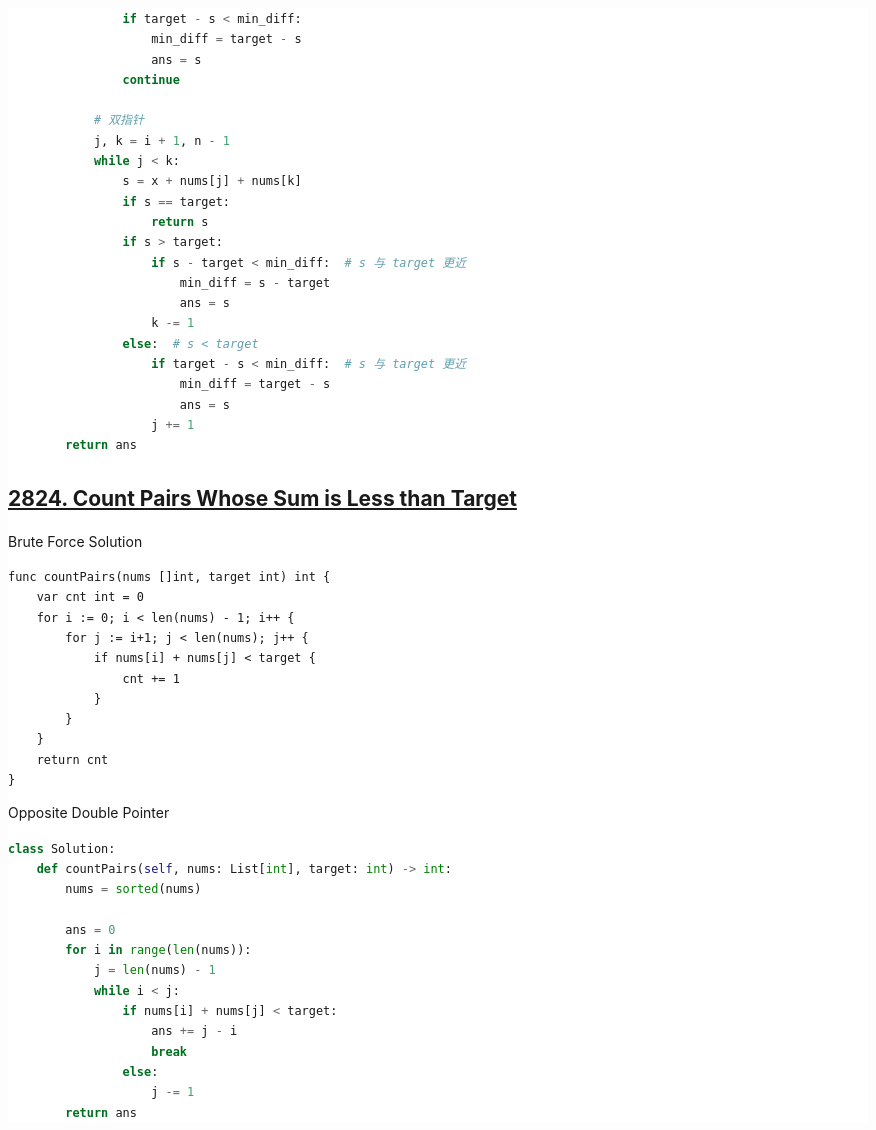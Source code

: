 ```python
                if target - s < min_diff:
                    min_diff = target - s
                    ans = s
                continue

            # 双指针
            j, k = i + 1, n - 1
            while j < k:
                s = x + nums[j] + nums[k]
                if s == target:
                    return s
                if s > target:
                    if s - target < min_diff:  # s 与 target 更近
                        min_diff = s - target
                        ans = s
                    k -= 1
                else:  # s < target
                    if target - s < min_diff:  # s 与 target 更近
                        min_diff = target - s
                        ans = s
                    j += 1
        return ans
```

## [2824. Count Pairs Whose Sum is Less than Target](https://leetcode.cn/problems/count-pairs-whose-sum-is-less-than-target/)

Brute Force Solution

```
func countPairs(nums []int, target int) int {
    var cnt int = 0
    for i := 0; i < len(nums) - 1; i++ {
        for j := i+1; j < len(nums); j++ {
            if nums[i] + nums[j] < target {
                cnt += 1
            }
        }
    }
    return cnt
}
```

Opposite Double Pointer

```python
class Solution:
    def countPairs(self, nums: List[int], target: int) -> int:
        nums = sorted(nums)
        
        ans = 0
        for i in range(len(nums)):
            j = len(nums) - 1
            while i < j:
                if nums[i] + nums[j] < target:
                    ans += j - i
                    break
                else:
                    j -= 1
        return ans
```
